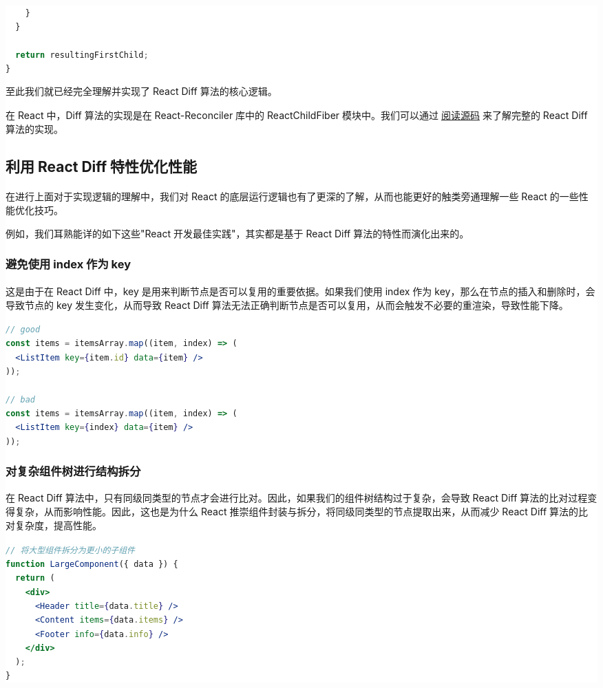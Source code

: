 ```typescript
    }
  }

  return resultingFirstChild;
}
```

至此我们就已经完全理解并实现了 React Diff 算法的核心逻辑。

在 React 中，Diff 算法的实现是在 React-Reconciler 库中的 ReactChildFiber 模块中。我们可以通过 [阅读源码](https://github.com/facebook/react/blob/v18.3.0/packages/react-reconciler/src/ReactChildFiber.new.js) 来了解完整的 React Diff 算法的实现。

## 利用 React Diff 特性优化性能

在进行上面对于实现逻辑的理解中，我们对 React 的底层运行逻辑也有了更深的了解，从而也能更好的触类旁通理解一些 React 的一些性能优化技巧。

例如，我们耳熟能详的如下这些"React 开发最佳实践"，其实都是基于 React Diff 算法的特性而演化出来的。

### 避免使用 index 作为 key

这是由于在 React Diff 中，key 是用来判断节点是否可以复用的重要依据。如果我们使用 index 作为 key，那么在节点的插入和删除时，会导致节点的 key 发生变化，从而导致 React Diff 算法无法正确判断节点是否可以复用，从而会触发不必要的重渲染，导致性能下降。

```jsx
// good
const items = itemsArray.map((item, index) => (
  <ListItem key={item.id} data={item} />
));

// bad
const items = itemsArray.map((item, index) => (
  <ListItem key={index} data={item} />
));
```

### 对复杂组件树进行结构拆分

在 React Diff 算法中，只有同级同类型的节点才会进行比对。因此，如果我们的组件树结构过于复杂，会导致 React Diff 算法的比对过程变得复杂，从而影响性能。因此，这也是为什么 React 推崇组件封装与拆分，将同级同类型的节点提取出来，从而减少 React Diff 算法的比对复杂度，提高性能。

```jsx
// 将大型组件拆分为更小的子组件
function LargeComponent({ data }) {
  return (
    <div>
      <Header title={data.title} />
      <Content items={data.items} />
      <Footer info={data.info} />
    </div>
  );
}
```
